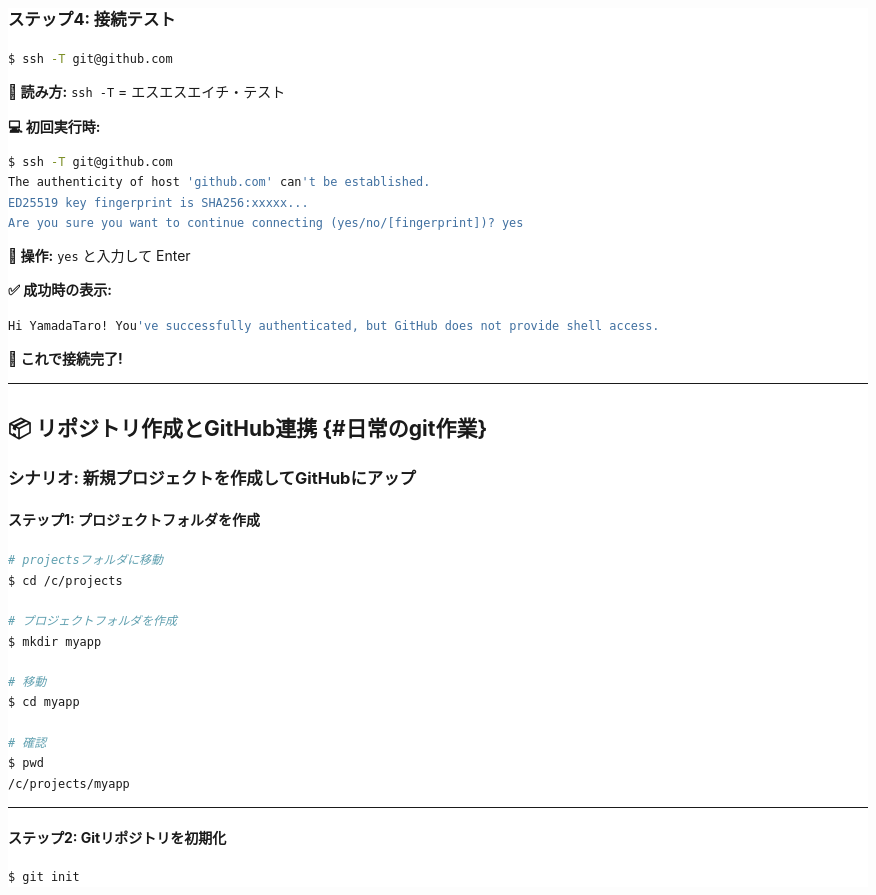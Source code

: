 ### ステップ4: 接続テスト

```bash
$ ssh -T git@github.com
```

**📖 読み方:** `ssh -T` = エスエスエイチ・テスト

**💻 初回実行時:**

```bash
$ ssh -T git@github.com
The authenticity of host 'github.com' can't be established.
ED25519 key fingerprint is SHA256:xxxxx...
Are you sure you want to continue connecting (yes/no/[fingerprint])? yes
```

**🎯 操作:** `yes` と入力して Enter

**✅ 成功時の表示:**

```bash
Hi YamadaTaro! You've successfully authenticated, but GitHub does not provide shell access.
```

**🎉 これで接続完了!**

---

## 📦 リポジトリ作成とGitHub連携 {#日常のgit作業}

### シナリオ: 新規プロジェクトを作成してGitHubにアップ

#### ステップ1: プロジェクトフォルダを作成

```bash
# projectsフォルダに移動
$ cd /c/projects

# プロジェクトフォルダを作成
$ mkdir myapp

# 移動
$ cd myapp

# 確認
$ pwd
/c/projects/myapp
```

---

#### ステップ2: Gitリポジトリを初期化

```bash
$ git init
```
